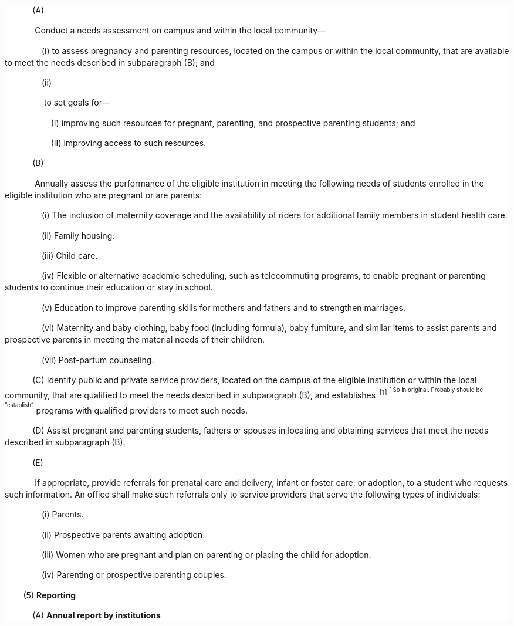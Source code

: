             (A)

             Conduct a needs assessment on campus and within the local community—

                (i) to assess pregnancy and parenting resources, located on the campus or within the local community, that are available to meet the needs described in subparagraph (B); and

                (ii)

                 to set goals for—

                    (I) improving such resources for pregnant, parenting, and prospective parenting students; and

                    (II) improving access to such resources.

            (B)

             Annually assess the performance of the eligible institution in meeting the following needs of students enrolled in the eligible institution who are pregnant or are parents:

                (i) The inclusion of maternity coverage and the availability of riders for additional family members in student health care.

                (ii) Family housing.

                (iii) Child care.

                (iv) Flexible or alternative academic scheduling, such as telecommuting programs, to enable pregnant or parenting students to continue their education or stay in school.

                (v) Education to improve parenting skills for mothers and fathers and to strengthen marriages.

                (vi) Maternity and baby clothing, baby food (including formula), baby furniture, and similar items to assist parents and prospective parents in meeting the material needs of their children.

                (vii) Post-partum counseling.

            (C) Identify public and private service providers, located on the campus of the eligible institution or within the local community, that are qualified to meet the needs described in subparagraph (B), and establishes  <sup>\[1\]</sup>  <sup><sup> 1 So in original. Probably should be “establish”. </sup></sup>  programs with qualified providers to meet such needs.

            (D) Assist pregnant and parenting students, fathers or spouses in locating and obtaining services that meet the needs described in subparagraph (B).

            (E)

             If appropriate, provide referrals for prenatal care and delivery, infant or foster care, or adoption, to a student who requests such information. An office shall make such referrals only to service providers that serve the following types of individuals:

                (i) Parents.

                (ii) Prospective parents awaiting adoption.

                (iii) Women who are pregnant and plan on parenting or placing the child for adoption.

                (iv) Parenting or prospective parenting couples.

        (5) __Reporting__ 

            (A) __Annual report by institutions__ 


[/us/usc/t42/s18202]: https://publicdocs.github.io/go/links?ns=uslm&ref=%2Fus%2Fusc%2Ft42%2Fs18202
[/us/usc/t42/s18202]: https://publicdocs.github.io/go/links?ns=uslm&ref=%2Fus%2Fusc%2Ft42%2Fs18202
[/us/usc/t42/s18202]: https://publicdocs.github.io/go/links?ns=uslm&ref=%2Fus%2Fusc%2Ft42%2Fs18202
[/us/usc/t42/s18202]: https://publicdocs.github.io/go/links?ns=uslm&ref=%2Fus%2Fusc%2Ft42%2Fs18202
[/us/usc/t42/s18202]: https://publicdocs.github.io/go/links?ns=uslm&ref=%2Fus%2Fusc%2Ft42%2Fs18202
[/us/pl/111/148/tX]: https://publicdocs.github.io/go/links?ns=uslm&ref=%2Fus%2Fpl%2F111%2F148%2FtX
[/us/stat/124/932]: https://publicdocs.github.io/go/links?ns=uslm&ref=%2Fus%2Fstat%2F124%2F932
